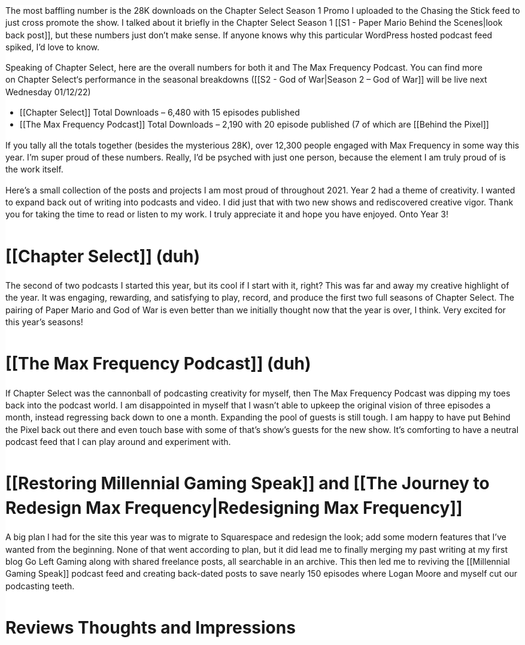 The most baffling number is the 28K downloads on the Chapter Select Season 1 Promo I uploaded to the Chasing the Stick feed to just cross promote the show. I talked about it briefly in the Chapter Select Season 1 [[S1 - Paper Mario Behind the Scenes|look back post]], but these numbers just don’t make sense. If anyone knows why this particular WordPress hosted podcast feed spiked, I’d love to know.  

Speaking of Chapter Select, here are the overall numbers for both it and The Max Frequency Podcast. You can find more on Chapter Select‘s performance in the seasonal breakdowns ([[S2 - God of War|Season 2 – God of War]] will be live next Wednesday 01/12/22)  

- [[Chapter Select]] Total Downloads – 6,480 with 15 episodes published  
- [[The Max Frequency Podcast]] Total Downloads – 2,190 with 20 episode published (7 of which are [[Behind the Pixel]]  

If you tally all the totals together (besides the mysterious 28K), over 12,300 people engaged with Max Frequency in some way this year. I’m super proud of these numbers. Really, I’d be psyched with just one person, because the element I am truly proud of is the work itself.   

Here’s a small collection of the posts and projects I am most proud of throughout 2021. Year 2 had a theme of creativity. I wanted to expand back out of writing into podcasts and video. I did just that with two new shows and rediscovered creative vigor. Thank you for taking the time to read or listen to my work. I truly appreciate it and hope you have enjoyed. Onto Year 3!  
# [[Chapter Select]] (duh)  

The second of two podcasts I started this year, but its cool if I start with it, right? This was far and away my creative highlight of the year. It was engaging, rewarding, and satisfying to play, record, and produce the first two full seasons of Chapter Select. The pairing of Paper Mario and God of War is even better than we initially thought now that the year is over, I think. Very excited for this year’s seasons!  
# [[The Max Frequency Podcast]] (duh)  

If Chapter Select was the cannonball of podcasting creativity for myself, then The Max Frequency Podcast was dipping my toes back into the podcast world. I am disappointed in myself that I wasn’t able to upkeep the original vision of three episodes a month, instead regressing back down to one a month. Expanding the pool of guests is still tough. I am happy to have put Behind the Pixel back out there and even touch base with some of that’s show’s guests for the new show. It’s comforting to have a neutral podcast feed that I can play around and experiment with.  
# [[Restoring Millennial Gaming Speak]] and [[The Journey to Redesign Max Frequency|Redesigning Max Frequency]]

A big plan I had for the site this year was to migrate to Squarespace and redesign the look; add some modern features that I’ve wanted from the beginning. None of that went according to plan, but it did lead me to finally merging my past writing at my first blog Go Left Gaming along with shared freelance posts, all searchable in an archive. This then led me to reviving the [[Millennial Gaming Speak]] podcast feed and creating back-dated posts to save nearly 150 episodes where Logan Moore and myself cut our podcasting teeth.   
# Reviews Thoughts and Impressions  
